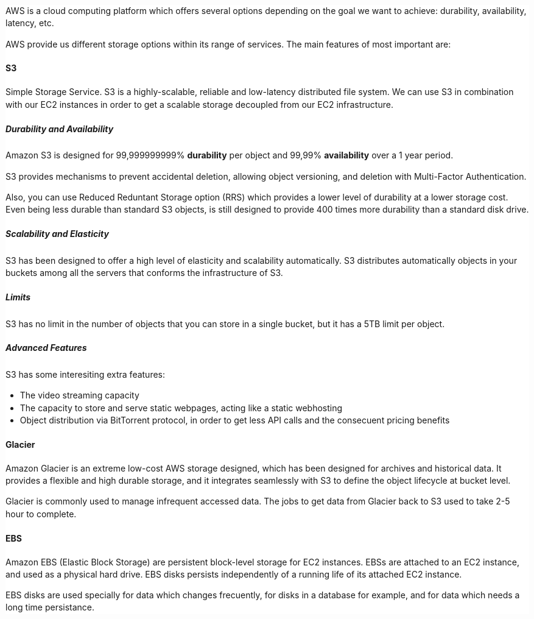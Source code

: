 
AWS is a cloud computing platform which offers several options depending on the goal we want to achieve: durability, availability, latency, etc.

AWS provide us different storage options within its range of services. The main features of most important are:

#### S3

Simple Storage Service. S3 is a highly-scalable, reliable and low-latency distributed file system. We can use S3 in combination with our EC2 instances in order to get a scalable storage decoupled from our EC2 infrastructure.

##### Durability and Availability
Amazon S3 is designed for 99,999999999% **durability** per object and 99,99% **availability** over a 1 year period.

S3 provides mechanisms to prevent accidental deletion, allowing object versioning, and deletion with Multi-Factor Authentication. 

Also, you can use Reduced Reduntant Storage option (RRS) which provides a lower level of durability at a lower storage cost. Even being less durable than standard S3 objects, is still designed to provide 400 times more durability than a standard disk drive.

##### Scalability and Elasticity
S3 has been designed to offer a high level of elasticity and scalability automatically. S3 distributes automatically objects in your buckets among all the servers that conforms the infrastructure of S3.

##### Limits
S3 has no limit in the number of objects that you can store in a single bucket, but it has a 5TB limit per object.

##### Advanced Features
S3 has some interesiting extra features:
* The video streaming capacity
* The capacity to store and serve static webpages, acting like a static webhosting
* Object distribution via BitTorrent protocol, in order to get less API calls and the consecuent pricing benefits

#### Glacier

Amazon Glacier is an extreme low-cost AWS storage designed, which has been designed for archives and historical data. It provides a flexible and high durable storage, and it integrates seamlessly with S3 to define the object lifecycle at bucket level.

Glacier is commonly used to manage infrequent accessed data. The jobs to get data from Glacier back to S3 used to take 2-5 hour to complete.

#### EBS

Amazon EBS (Elastic Block Storage) are persistent block-level storage for EC2 instances. EBSs are attached to an EC2 instance, and used as a physical hard drive. EBS disks persists independently of a running life of its attached EC2 instance.

EBS disks are used specially for data which changes frecuently, for disks in a database for example, and for data which needs a long time persistance.
